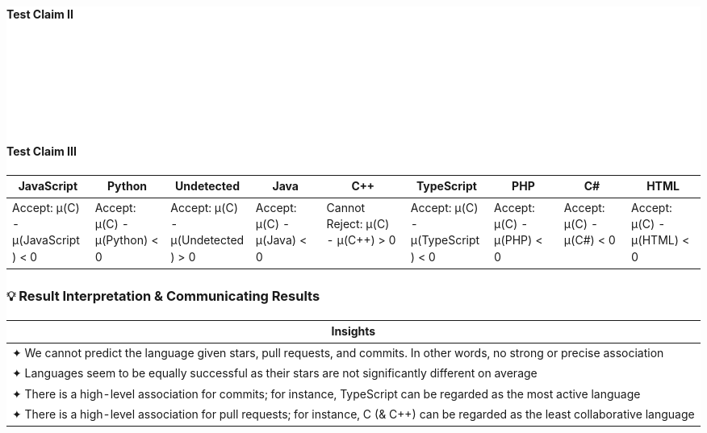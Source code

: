 #### Test Claim II

<table style="width:50%; border-collapse: collapse; font-size: 16px; text-align:center; padding: 10px; border: 1px solid #fff; white-space: nowrap;"><tr><td style="border: 1px solid #fff; text-align:center; padding: 10px; color: white; border-right: 1px solid #fff; white-space: nowrap;">JavaScript</td><td style="border: 1px solid #fff; text-align:center; padding: 10px; color: white; border-right: 1px solid #fff; white-space: nowrap;">Python</td><td style="border: 1px solid #fff; text-align:center; padding: 10px; color: white; border-right: 1px solid #fff; white-space: nowrap;">Undetected</td><td style="border: 1px solid #fff; text-align:center; padding: 10px; color: white; border-right: 1px solid #fff; white-space: nowrap;">Java</td><td style="border: 1px solid #fff; text-align:center; padding: 10px; color: white; border-right: 1px solid #fff; white-space: nowrap;">C++</td><td style="border: 1px solid #fff; text-align:center; padding: 10px; color: white; border-right: 1px solid #fff; white-space: nowrap;">PHP</td><td style="border: 1px solid #fff; text-align:center; padding: 10px; color: white; border-right: 1px solid #fff; white-space: nowrap;">C</td><td style="border: 1px solid #fff; text-align:center; padding: 10px; color: white; border-right: 1px solid #fff; white-space: nowrap;">C#</td><td style="border: 1px solid #fff; text-align:center; padding: 10px; color: white; border-right: 1px solid #fff; white-space: nowrap;">HTML</td></tr><tr><td style="border: 1px solid #fff; text-align:center; padding: 10px; color: white; opacity: 0.8; border-left: 1px solid #fff; white-space: nowrap;">Accept:
 μ(TypeScript) - μ(JavaScript) > 0</td><td style="border: 1px solid #fff; text-align:center; padding: 10px; color: white; opacity: 0.8; border-left: 1px solid #fff; white-space: nowrap;">Accept:
 μ(TypeScript) - μ(Python) > 0</td><td style="border: 1px solid #fff; text-align:center; padding: 10px; color: white; opacity: 0.8; border-left: 1px solid #fff; white-space: nowrap;">Accept:
 μ(TypeScript) - μ(Undetected) > 0</td><td style="border: 1px solid #fff; text-align:center; padding: 10px; color: white; opacity: 0.8; border-left: 1px solid #fff; white-space: nowrap;">Accept:
 μ(TypeScript) - μ(Java) > 0</td><td style="border: 1px solid #fff; text-align:center; padding: 10px; color: white; opacity: 0.8; border-left: 1px solid #fff; white-space: nowrap;">Accept:
 μ(TypeScript) - μ(C++) > 0</td><td style="border: 1px solid #fff; text-align:center; padding: 10px; color: white; opacity: 0.8; border-left: 1px solid #fff; white-space: nowrap;">Accept:
 μ(TypeScript) - μ(PHP) > 0</td><td style="border: 1px solid #fff; text-align:center; padding: 10px; color: white; opacity: 0.8; border-left: 1px solid #fff; white-space: nowrap;">Accept:
 μ(TypeScript) - μ(C) > 0</td><td style="border: 1px solid #fff; text-align:center; padding: 10px; color: white; opacity: 0.8; border-left: 1px solid #fff; white-space: nowrap;">Accept:
 μ(TypeScript) - μ(C#) > 0</td><td style="border: 1px solid #fff; text-align:center; padding: 10px; color: white; opacity: 0.8; border-left: 1px solid #fff; white-space: nowrap;">Accept:
 μ(TypeScript) - μ(HTML) > 0</td></tr> </table>

#### Test Claim III

|               JavaScript         | Python | Undetected | Java | C++ | TypeScript | PHP | C# | HTML |
|----------------------------------|--------|------------|------|-----|------------|-----|----|------|
| Accept: μ(C) - μ(JavaScript) < 0 | Accept: μ(C) - μ(Python) < 0 | Accept: μ(C) - μ(Undetected) > 0 | Accept: μ(C) - μ(Java) < 0 | Cannot Reject: μ(C) - μ(C++) > 0 | Accept: μ(C) - μ(TypeScript) < 0 | Accept: μ(C) - μ(PHP) < 0 | Accept: μ(C) - μ(C#) < 0 | Accept: μ(C) - μ(HTML) < 0 |


### 💡 Result Interpretation & Communicating Results

| Insights                                                                                               |
|-------------------------------------------------------------------------------------------------------|
| ✦ We cannot predict the language given stars, pull requests, and commits. In other words, no strong or precise association |
| ✦ Languages seem to be equally successful as their stars are not significantly different on average   |
| ✦ There is a high-level association for commits; for instance, TypeScript can be regarded as the most active language |
| ✦ There is a high-level association for pull requests; for instance, C (& C++) can be regarded as the least collaborative language |
